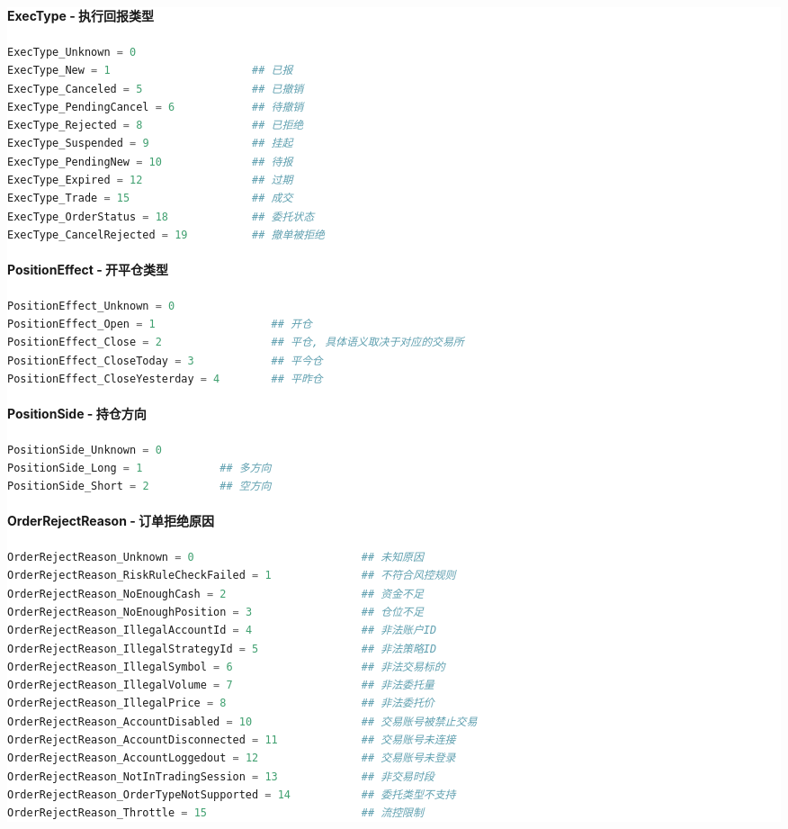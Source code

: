 #### ExecType - 执行回报类型

```python
ExecType_Unknown = 0
ExecType_New = 1                      ## 已报
ExecType_Canceled = 5                 ## 已撤销
ExecType_PendingCancel = 6            ## 待撤销
ExecType_Rejected = 8                 ## 已拒绝
ExecType_Suspended = 9                ## 挂起
ExecType_PendingNew = 10              ## 待报
ExecType_Expired = 12                 ## 过期
ExecType_Trade = 15                   ## 成交
ExecType_OrderStatus = 18             ## 委托状态
ExecType_CancelRejected = 19          ## 撤单被拒绝
```


#### PositionEffect - 开平仓类型

```python
PositionEffect_Unknown = 0
PositionEffect_Open = 1                  ## 开仓
PositionEffect_Close = 2                 ## 平仓, 具体语义取决于对应的交易所
PositionEffect_CloseToday = 3            ## 平今仓
PositionEffect_CloseYesterday = 4        ## 平昨仓

```

#### PositionSide - 持仓方向

```python
PositionSide_Unknown = 0
PositionSide_Long = 1            ## 多方向
PositionSide_Short = 2           ## 空方向
```

#### OrderRejectReason - 订单拒绝原因

```python
OrderRejectReason_Unknown = 0                          ## 未知原因
OrderRejectReason_RiskRuleCheckFailed = 1              ## 不符合风控规则
OrderRejectReason_NoEnoughCash = 2                     ## 资金不足
OrderRejectReason_NoEnoughPosition = 3                 ## 仓位不足
OrderRejectReason_IllegalAccountId = 4                 ## 非法账户ID
OrderRejectReason_IllegalStrategyId = 5                ## 非法策略ID
OrderRejectReason_IllegalSymbol = 6                    ## 非法交易标的
OrderRejectReason_IllegalVolume = 7                    ## 非法委托量
OrderRejectReason_IllegalPrice = 8                     ## 非法委托价
OrderRejectReason_AccountDisabled = 10                 ## 交易账号被禁止交易
OrderRejectReason_AccountDisconnected = 11             ## 交易账号未连接
OrderRejectReason_AccountLoggedout = 12                ## 交易账号未登录
OrderRejectReason_NotInTradingSession = 13             ## 非交易时段
OrderRejectReason_OrderTypeNotSupported = 14           ## 委托类型不支持
OrderRejectReason_Throttle = 15                        ## 流控限制
```
